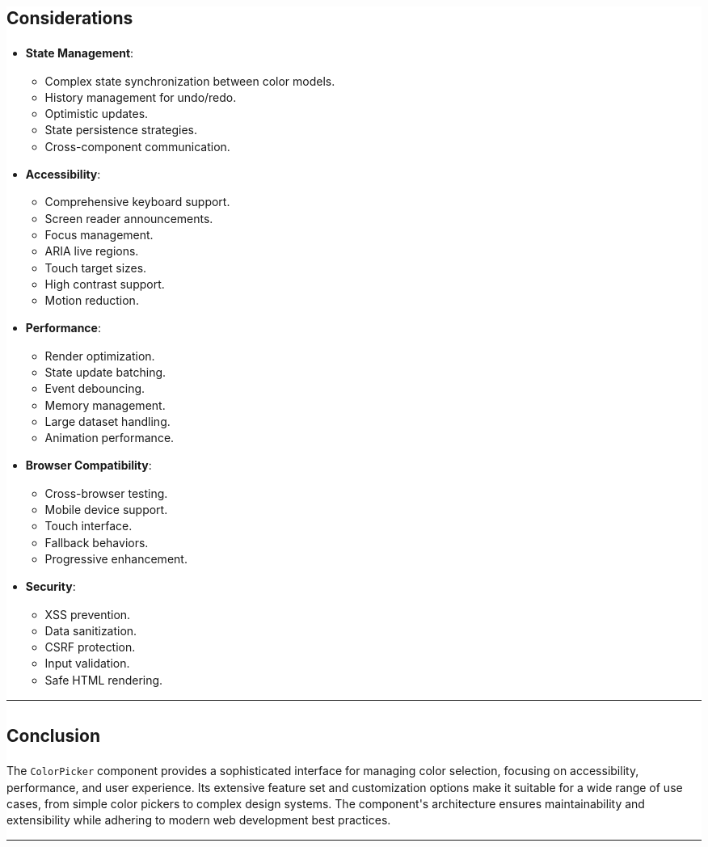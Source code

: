 
## Considerations

- **State Management**:
  - Complex state synchronization between color models.
  - History management for undo/redo.
  - Optimistic updates.
  - State persistence strategies.
  - Cross-component communication.

- **Accessibility**:
  - Comprehensive keyboard support.
  - Screen reader announcements.
  - Focus management.
  - ARIA live regions.
  - Touch target sizes.
  - High contrast support.
  - Motion reduction.

- **Performance**:
  - Render optimization.
  - State update batching.
  - Event debouncing.
  - Memory management.
  - Large dataset handling.
  - Animation performance.

- **Browser Compatibility**:
  - Cross-browser testing.
  - Mobile device support.
  - Touch interface.
  - Fallback behaviors.
  - Progressive enhancement.

- **Security**:
  - XSS prevention.
  - Data sanitization.
  - CSRF protection.
  - Input validation.
  - Safe HTML rendering.

---

## Conclusion

The `ColorPicker` component provides a sophisticated interface for managing color selection, focusing on accessibility, performance, and user experience. Its extensive feature set and customization options make it suitable for a wide range of use cases, from simple color pickers to complex design systems. The component's architecture ensures maintainability and extensibility while adhering to modern web development best practices.

---
